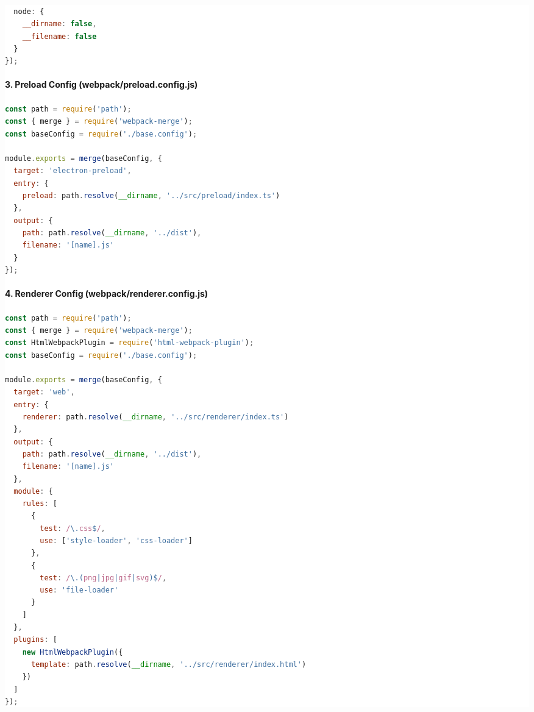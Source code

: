 ```javascript
  node: {
    __dirname: false,
    __filename: false
  }
});
```

#### 3. Preload Config (webpack/preload.config.js)
```javascript
const path = require('path');
const { merge } = require('webpack-merge');
const baseConfig = require('./base.config');

module.exports = merge(baseConfig, {
  target: 'electron-preload',
  entry: {
    preload: path.resolve(__dirname, '../src/preload/index.ts')
  },
  output: {
    path: path.resolve(__dirname, '../dist'),
    filename: '[name].js'
  }
});
```

#### 4. Renderer Config (webpack/renderer.config.js)
```javascript
const path = require('path');
const { merge } = require('webpack-merge');
const HtmlWebpackPlugin = require('html-webpack-plugin');
const baseConfig = require('./base.config');

module.exports = merge(baseConfig, {
  target: 'web',
  entry: {
    renderer: path.resolve(__dirname, '../src/renderer/index.ts')
  },
  output: {
    path: path.resolve(__dirname, '../dist'),
    filename: '[name].js'
  },
  module: {
    rules: [
      {
        test: /\.css$/,
        use: ['style-loader', 'css-loader']
      },
      {
        test: /\.(png|jpg|gif|svg)$/,
        use: 'file-loader'
      }
    ]
  },
  plugins: [
    new HtmlWebpackPlugin({
      template: path.resolve(__dirname, '../src/renderer/index.html')
    })
  ]
});
```
